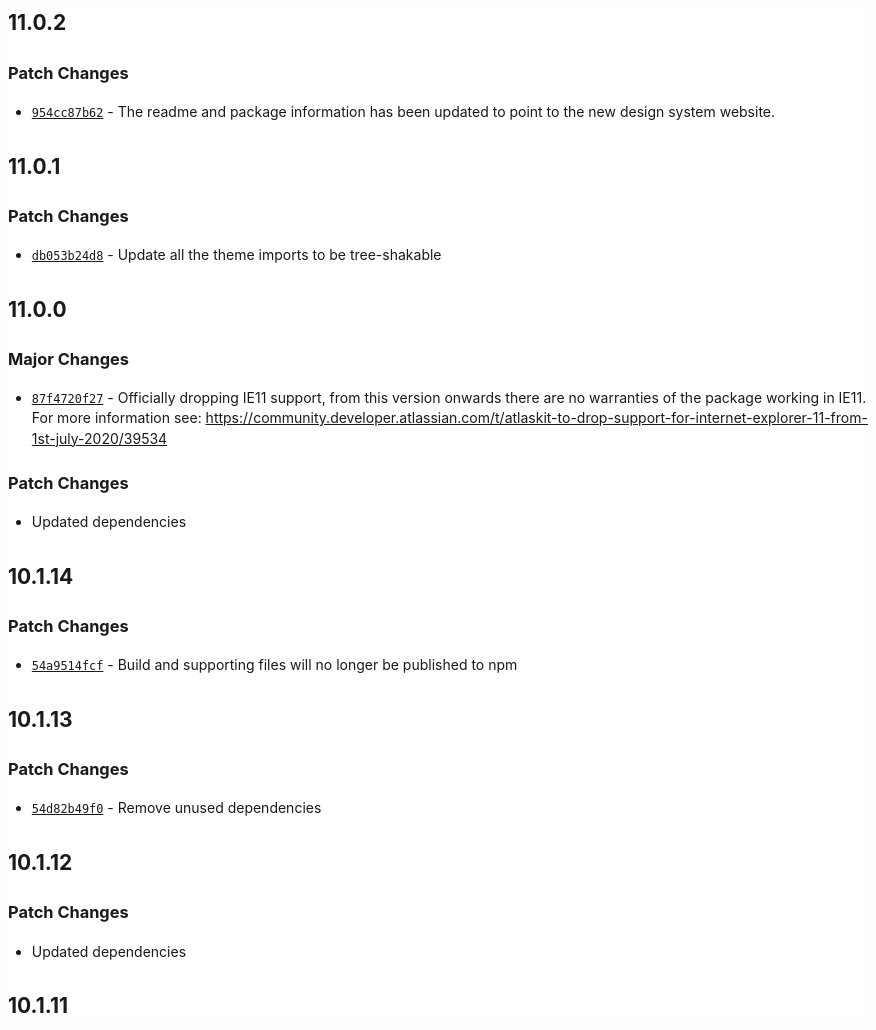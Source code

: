 ## 11.0.2

### Patch Changes

- [`954cc87b62`](https://bitbucket.org/atlassian/atlassian-frontend/commits/954cc87b62) - The readme and package information has been updated to point to the new design system website.

## 11.0.1

### Patch Changes

- [`db053b24d8`](https://bitbucket.org/atlassian/atlassian-frontend/commits/db053b24d8) - Update all the theme imports to be tree-shakable

## 11.0.0

### Major Changes

- [`87f4720f27`](https://bitbucket.org/atlassian/atlassian-frontend/commits/87f4720f27) - Officially dropping IE11 support, from this version onwards there are no warranties of the package working in IE11.
  For more information see: https://community.developer.atlassian.com/t/atlaskit-to-drop-support-for-internet-explorer-11-from-1st-july-2020/39534

### Patch Changes

- Updated dependencies

## 10.1.14

### Patch Changes

- [`54a9514fcf`](https://bitbucket.org/atlassian/atlassian-frontend/commits/54a9514fcf) - Build and supporting files will no longer be published to npm

## 10.1.13

### Patch Changes

- [`54d82b49f0`](https://bitbucket.org/atlassian/atlassian-frontend/commits/54d82b49f0) - Remove unused dependencies

## 10.1.12

### Patch Changes

- Updated dependencies

## 10.1.11
